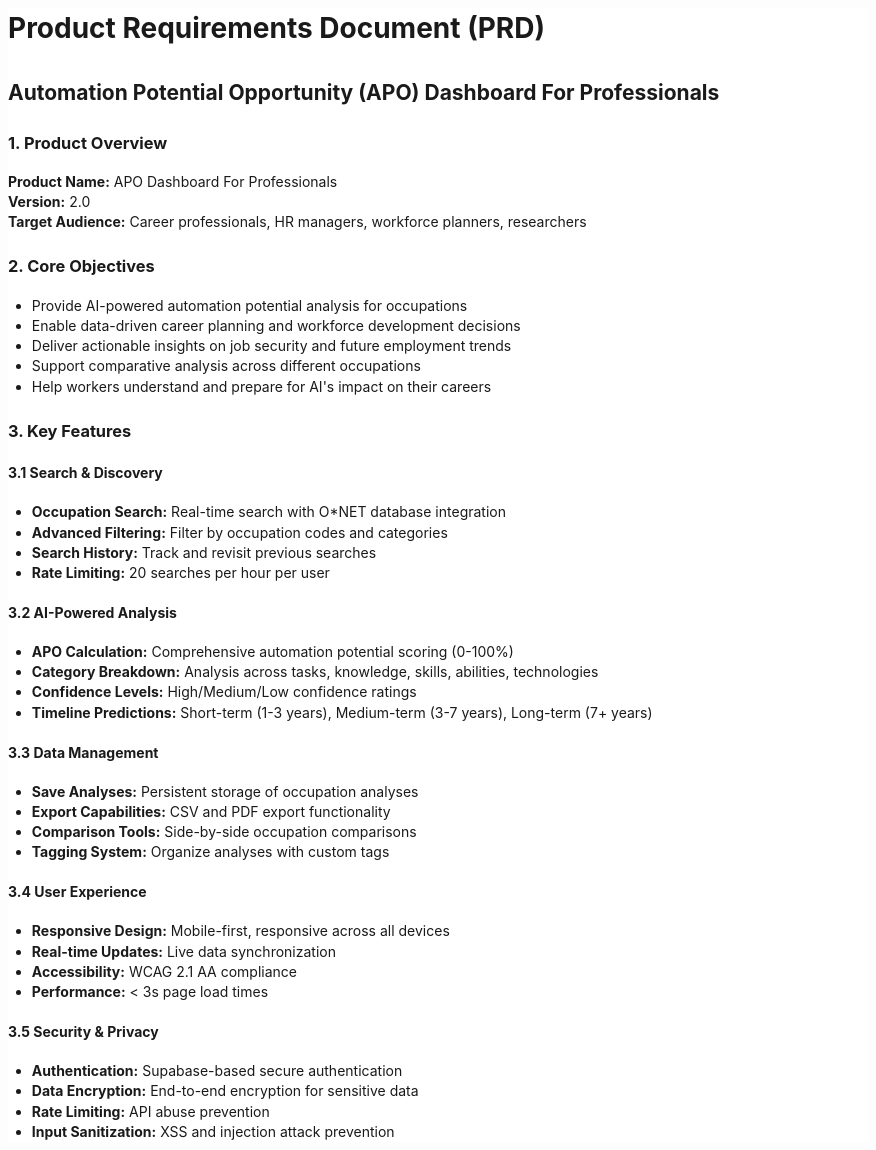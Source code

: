 # Product Requirements Document (PRD)
## Automation Potential Opportunity (APO) Dashboard For Professionals

### 1. Product Overview
**Product Name:** APO Dashboard For Professionals  
**Version:** 2.0  
**Target Audience:** Career professionals, HR managers, workforce planners, researchers  

### 2. Core Objectives
- Provide AI-powered automation potential analysis for occupations
- Enable data-driven career planning and workforce development decisions
- Deliver actionable insights on job security and future employment trends
- Support comparative analysis across different occupations
- Help workers understand and prepare for AI's impact on their careers

### 3. Key Features

#### 3.1 Search & Discovery
- **Occupation Search:** Real-time search with O*NET database integration
- **Advanced Filtering:** Filter by occupation codes and categories
- **Search History:** Track and revisit previous searches
- **Rate Limiting:** 20 searches per hour per user

#### 3.2 AI-Powered Analysis
- **APO Calculation:** Comprehensive automation potential scoring (0-100%)
- **Category Breakdown:** Analysis across tasks, knowledge, skills, abilities, technologies
- **Confidence Levels:** High/Medium/Low confidence ratings
- **Timeline Predictions:** Short-term (1-3 years), Medium-term (3-7 years), Long-term (7+ years)

#### 3.3 Data Management
- **Save Analyses:** Persistent storage of occupation analyses
- **Export Capabilities:** CSV and PDF export functionality
- **Comparison Tools:** Side-by-side occupation comparisons
- **Tagging System:** Organize analyses with custom tags

#### 3.4 User Experience
- **Responsive Design:** Mobile-first, responsive across all devices
- **Real-time Updates:** Live data synchronization
- **Accessibility:** WCAG 2.1 AA compliance
- **Performance:** < 3s page load times

#### 3.5 Security & Privacy
- **Authentication:** Supabase-based secure authentication
- **Data Encryption:** End-to-end encryption for sensitive data
- **Rate Limiting:** API abuse prevention
- **Input Sanitization:** XSS and injection attack prevention
